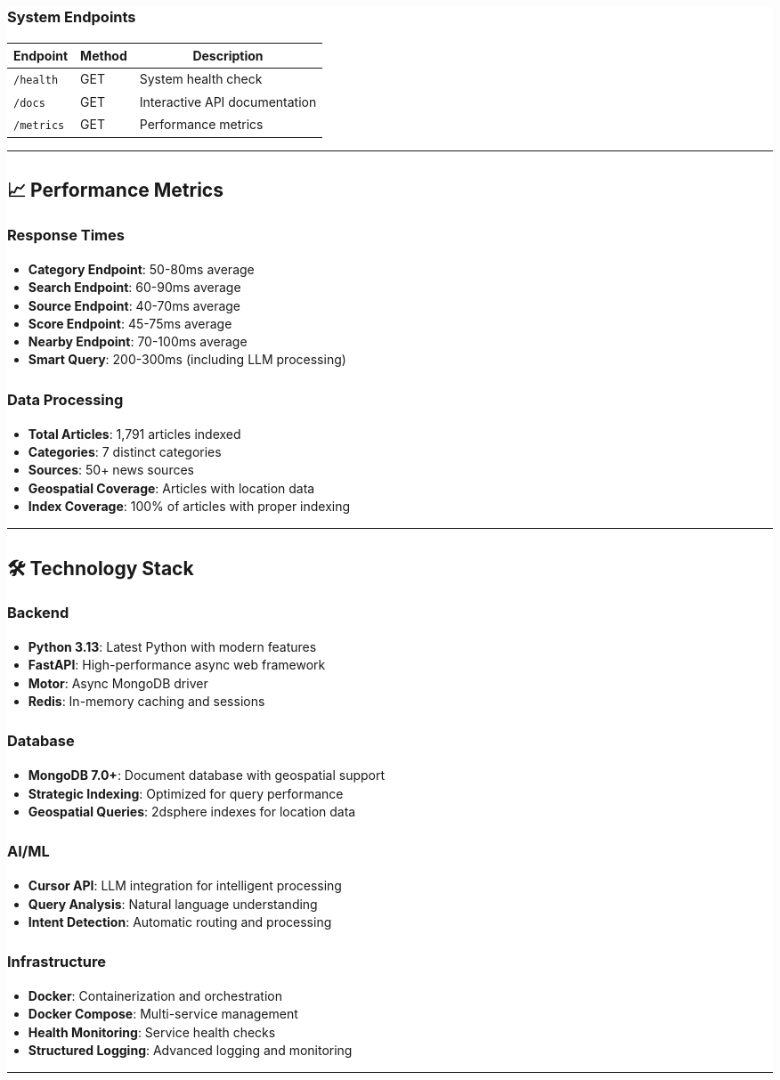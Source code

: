 ### **System Endpoints**
| Endpoint | Method | Description |
|----------|--------|-------------|
| `/health` | GET | System health check |
| `/docs` | GET | Interactive API documentation |
| `/metrics` | GET | Performance metrics |

---

## 📈 **Performance Metrics**

### **Response Times**
- **Category Endpoint**: 50-80ms average
- **Search Endpoint**: 60-90ms average
- **Source Endpoint**: 40-70ms average
- **Score Endpoint**: 45-75ms average
- **Nearby Endpoint**: 70-100ms average
- **Smart Query**: 200-300ms (including LLM processing)

### **Data Processing**
- **Total Articles**: 1,791 articles indexed
- **Categories**: 7 distinct categories
- **Sources**: 50+ news sources
- **Geospatial Coverage**: Articles with location data
- **Index Coverage**: 100% of articles with proper indexing

---

## 🛠️ **Technology Stack**

### **Backend**
- **Python 3.13**: Latest Python with modern features
- **FastAPI**: High-performance async web framework
- **Motor**: Async MongoDB driver
- **Redis**: In-memory caching and sessions

### **Database**
- **MongoDB 7.0+**: Document database with geospatial support
- **Strategic Indexing**: Optimized for query performance
- **Geospatial Queries**: 2dsphere indexes for location data

### **AI/ML**
- **Cursor API**: LLM integration for intelligent processing
- **Query Analysis**: Natural language understanding
- **Intent Detection**: Automatic routing and processing

### **Infrastructure**
- **Docker**: Containerization and orchestration
- **Docker Compose**: Multi-service management
- **Health Monitoring**: Service health checks
- **Structured Logging**: Advanced logging and monitoring

---